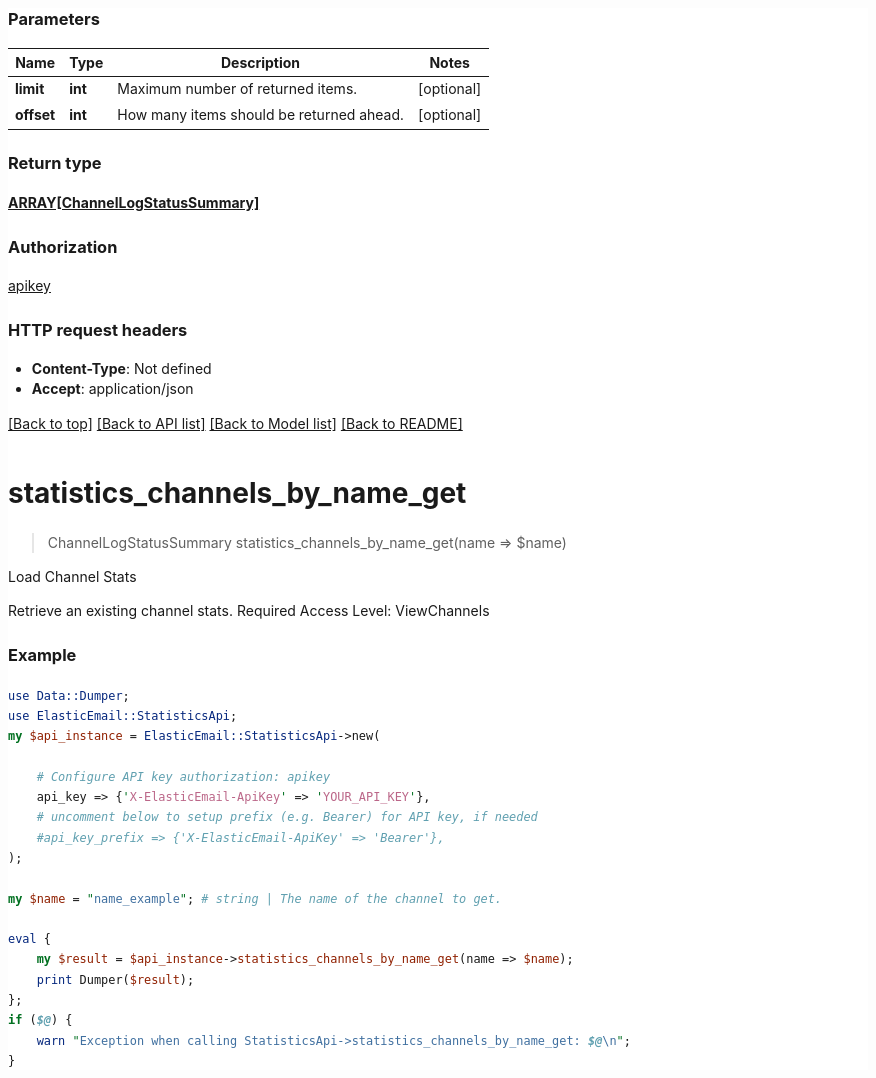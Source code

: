 ### Parameters

Name | Type | Description  | Notes
------------- | ------------- | ------------- | -------------
 **limit** | **int**| Maximum number of returned items. | [optional] 
 **offset** | **int**| How many items should be returned ahead. | [optional] 

### Return type

[**ARRAY[ChannelLogStatusSummary]**](ChannelLogStatusSummary.md)

### Authorization

[apikey](../README.md#apikey)

### HTTP request headers

 - **Content-Type**: Not defined
 - **Accept**: application/json

[[Back to top]](#) [[Back to API list]](../README.md#documentation-for-api-endpoints) [[Back to Model list]](../README.md#documentation-for-models) [[Back to README]](../README.md)

# **statistics_channels_by_name_get**
> ChannelLogStatusSummary statistics_channels_by_name_get(name => $name)

Load Channel Stats

Retrieve an existing channel stats. Required Access Level: ViewChannels

### Example
```perl
use Data::Dumper;
use ElasticEmail::StatisticsApi;
my $api_instance = ElasticEmail::StatisticsApi->new(

    # Configure API key authorization: apikey
    api_key => {'X-ElasticEmail-ApiKey' => 'YOUR_API_KEY'},
    # uncomment below to setup prefix (e.g. Bearer) for API key, if needed
    #api_key_prefix => {'X-ElasticEmail-ApiKey' => 'Bearer'},
);

my $name = "name_example"; # string | The name of the channel to get.

eval {
    my $result = $api_instance->statistics_channels_by_name_get(name => $name);
    print Dumper($result);
};
if ($@) {
    warn "Exception when calling StatisticsApi->statistics_channels_by_name_get: $@\n";
}
```
